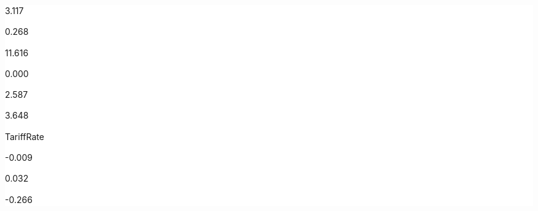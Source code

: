 <td style="text-align:right;">

3.117

</td>

<td style="text-align:right;">

0.268

</td>

<td style="text-align:right;">

11.616

</td>

<td style="text-align:right;">

0.000

</td>

<td style="text-align:right;">

2.587

</td>

<td style="text-align:right;">

3.648

</td>

</tr>

<tr>

<td style="text-align:left;">

TariffRate

</td>

<td style="text-align:right;">

\-0.009

</td>

<td style="text-align:right;">

0.032

</td>

<td style="text-align:right;">

\-0.266

</td>

<td style="text-align:right;">
